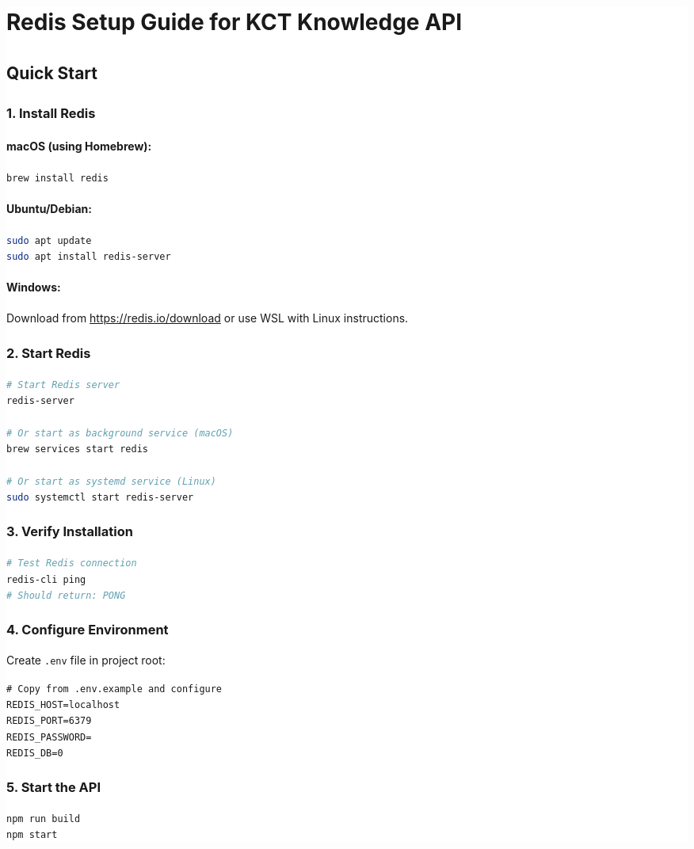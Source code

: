 # Redis Setup Guide for KCT Knowledge API

## Quick Start

### 1. Install Redis

#### macOS (using Homebrew):
```bash
brew install redis
```

#### Ubuntu/Debian:
```bash
sudo apt update
sudo apt install redis-server
```

#### Windows:
Download from https://redis.io/download or use WSL with Linux instructions.

### 2. Start Redis
```bash
# Start Redis server
redis-server

# Or start as background service (macOS)
brew services start redis

# Or start as systemd service (Linux)
sudo systemctl start redis-server
```

### 3. Verify Installation
```bash
# Test Redis connection
redis-cli ping
# Should return: PONG
```

### 4. Configure Environment
Create `.env` file in project root:
```env
# Copy from .env.example and configure
REDIS_HOST=localhost
REDIS_PORT=6379
REDIS_PASSWORD=
REDIS_DB=0
```

### 5. Start the API
```bash
npm run build
npm start
```
